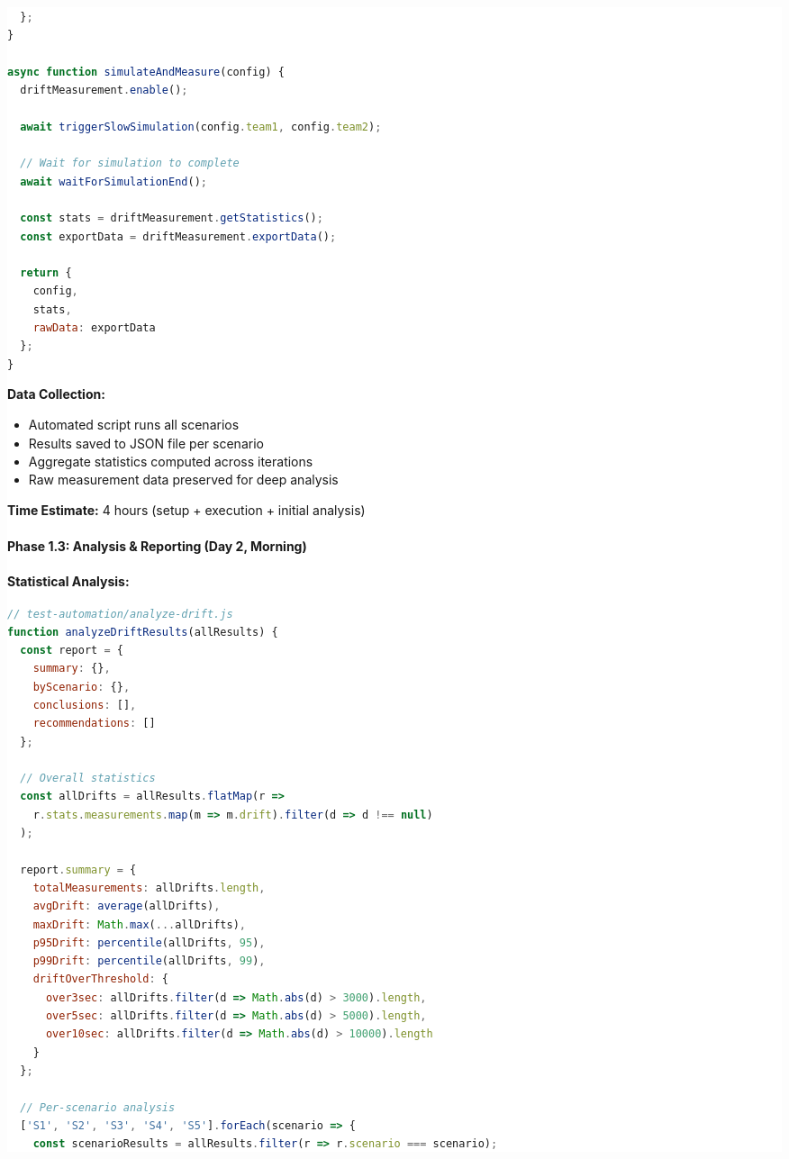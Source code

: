 ```javascript
  };
}

async function simulateAndMeasure(config) {
  driftMeasurement.enable();

  await triggerSlowSimulation(config.team1, config.team2);

  // Wait for simulation to complete
  await waitForSimulationEnd();

  const stats = driftMeasurement.getStatistics();
  const exportData = driftMeasurement.exportData();

  return {
    config,
    stats,
    rawData: exportData
  };
}
```

**Data Collection:**
- Automated script runs all scenarios
- Results saved to JSON file per scenario
- Aggregate statistics computed across iterations
- Raw measurement data preserved for deep analysis

**Time Estimate:** 4 hours (setup + execution + initial analysis)

#### Phase 1.3: Analysis & Reporting (Day 2, Morning)

**Statistical Analysis:**

```javascript
// test-automation/analyze-drift.js
function analyzeDriftResults(allResults) {
  const report = {
    summary: {},
    byScenario: {},
    conclusions: [],
    recommendations: []
  };

  // Overall statistics
  const allDrifts = allResults.flatMap(r =>
    r.stats.measurements.map(m => m.drift).filter(d => d !== null)
  );

  report.summary = {
    totalMeasurements: allDrifts.length,
    avgDrift: average(allDrifts),
    maxDrift: Math.max(...allDrifts),
    p95Drift: percentile(allDrifts, 95),
    p99Drift: percentile(allDrifts, 99),
    driftOverThreshold: {
      over3sec: allDrifts.filter(d => Math.abs(d) > 3000).length,
      over5sec: allDrifts.filter(d => Math.abs(d) > 5000).length,
      over10sec: allDrifts.filter(d => Math.abs(d) > 10000).length
    }
  };

  // Per-scenario analysis
  ['S1', 'S2', 'S3', 'S4', 'S5'].forEach(scenario => {
    const scenarioResults = allResults.filter(r => r.scenario === scenario);
```